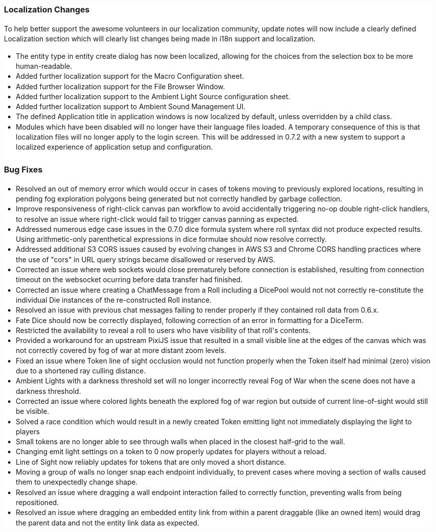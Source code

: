 
### Localization Changes

To help better support the awesome volunteers in our localization community, update notes will now include a clearly defined Localization section which will clearly list changes being made in i18n support and localization.

- The entity type in entity create dialog has now been localized, allowing for the choices from the selection box to be more human-readable.
- Added further localization support for the Macro Configuration sheet.
- Added further localization support for the File Browser Window.
- Added further localization support to the Ambient Light Source configuration sheet.
- Added further localization support to Ambient Sound Management UI.
- The defined Application title in application windows is now localized by default, unless overridden by a child class.
- Modules which have been disabled will no longer have their language files loaded. A temporary consequence of this is that localization files will no longer apply to the login screen. This will be addressed in 0.7.2 with a new system to support a localized experience of application setup and configuration.


### Bug Fixes

- Resolved an out of memory error which would occur in cases of tokens moving to previously explored locations, resulting in pending fog exploration polygons being generated but not correctly handled by garbage collection.
- Improve responsiveness of right-click canvas pan workflow to avoid accidentally triggering no-op double right-click handlers, to resolve an issue where right-click would fail to trigger canvas panning as expected.
- Addressed numerous edge case issues in the 0.7.0 dice formula system where roll syntax did not produce expected results. Using arithmetic-only parenthetical expressions in dice formulae should now resolve correctly.
- Addressed additional S3 CORS issues caused by evolving changes in AWS S3 and Chrome CORS handling practices where the use of "cors" in URL query strings became disallowed or reserved by AWS.
- Corrected an issue where web sockets would close prematurely before connection is established, resulting from connection timeout on the websocket ocurring before data transfer had finished.
- Corrected an issue where creating a ChatMessage from a Roll including a DicePool would not not correctly re-constitute the individual Die instances of the re-constructed Roll instance.
- Resolved an issue with previous chat messages failing to render properly if they contained roll data from 0.6.x.
- Fate Dice should now be correctly displayed, following correction of an error in formatting for a DiceTerm.
- Restricted the availability to reveal a roll to users who have visibility of that roll's contents.
- Provided a workaround for an upstream PixiJS issue that resulted in a small visible line at the edges of the canvas which was not correctly covered by fog of war at more distant zoom levels.
- Fixed an issue where Token line of sight occlusion would not function properly when the Token itself had minimal (zero) vision due to a shortened ray culling distance.
- Ambient Lights with a darkness threshold set will no longer incorrectly reveal Fog of War when the scene does not have a darkness threshold.
- Corrected an issue where colored lights beneath the explored fog of war region but outside of current line-of-sight would still be visible.
- Solved a race condition which would result in a newly created Token emitting light not immediately displaying the light to players
- Small tokens are no longer able to see through walls when placed in the closest half-grid to the wall.
- Changing emit light settings on a token to 0 now properly updates for players without a reload.
- Line of Sight now reliably updates for tokens that are only moved a short distance.
- Moving a group of walls no longer snap each endpoint individually, to prevent cases where moving a section of walls caused them to unexpectedly change shape.
- Resolved an issue where dragging a wall endpoint interaction failed to correctly function, preventing walls from being repositioned.
- Resolved an issue where dragging an embedded entity link from within a parent draggable (like an owned item) would drag the parent data and not the entity link data as expected.